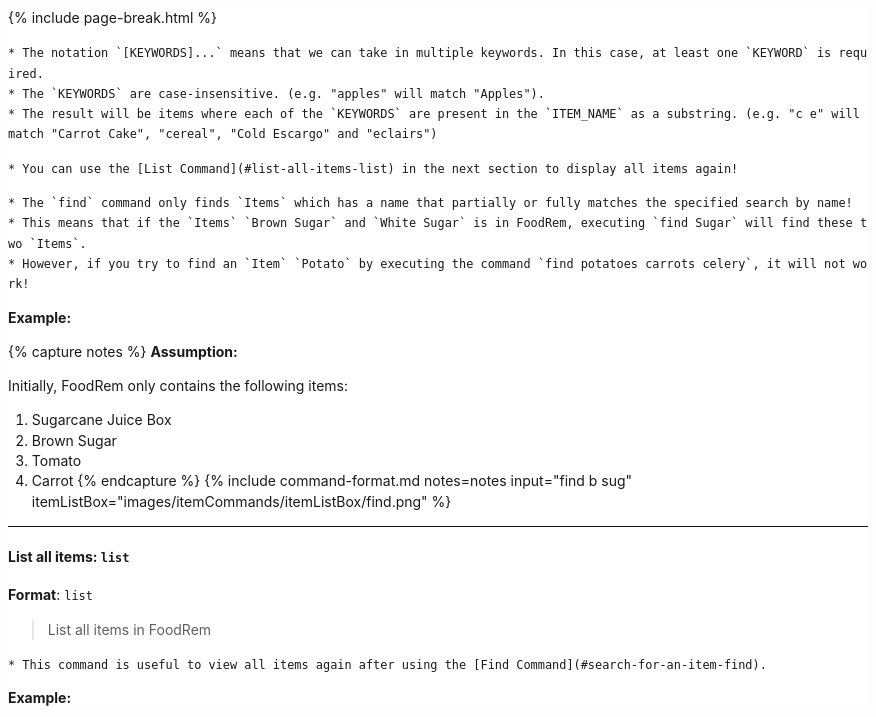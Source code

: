 {% include page-break.html %}

```info
* The notation `[KEYWORDS]...` means that we can take in multiple keywords. In this case, at least one `KEYWORD` is required.
* The `KEYWORDS` are case-insensitive. (e.g. "apples" will match "Apples").
* The result will be items where each of the `KEYWORDS` are present in the `ITEM_NAME` as a substring. (e.g. "c e" will match "Carrot Cake", "cereal", "Cold Escargo" and "eclairs")
```

```tip
* You can use the [List Command](#list-all-items-list) in the next section to display all items again!
```

```note
* The `find` command only finds `Items` which has a name that partially or fully matches the specified search by name! 
* This means that if the `Items` `Brown Sugar` and `White Sugar` is in FoodRem, executing `find Sugar` will find these two `Items`. 
* However, if you try to find an `Item` `Potato` by executing the command `find potatoes carrots celery`, it will not work!
```

**Example:**

{% capture notes %}
**Assumption:**

Initially, FoodRem only contains the following items:

1. Sugarcane Juice Box
1. Brown Sugar
1. Tomato
1. Carrot
{% endcapture %}
{%
  include command-format.md
  notes=notes
  input="find b sug"
  itemListBox="images/itemCommands/itemListBox/find.png"
%}

---

#### List all items: `list`

**Format**: `list`

> List all items in FoodRem

```info
* This command is useful to view all items again after using the [Find Command](#search-for-an-item-find).
```

**Example:**
